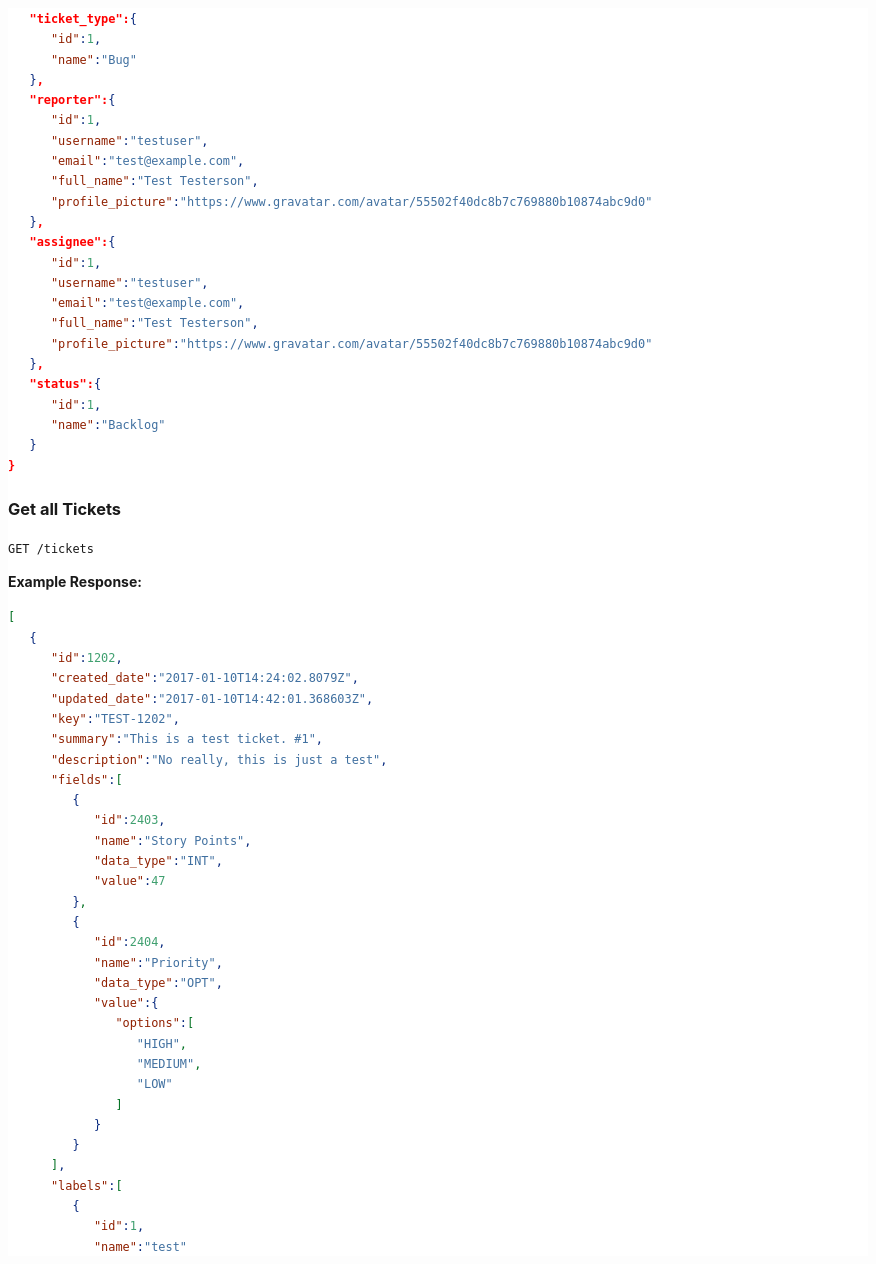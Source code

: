 ```json
   "ticket_type":{
      "id":1,
      "name":"Bug"
   },
   "reporter":{
      "id":1,
      "username":"testuser",
      "email":"test@example.com",
      "full_name":"Test Testerson",
      "profile_picture":"https://www.gravatar.com/avatar/55502f40dc8b7c769880b10874abc9d0"
   },
   "assignee":{
      "id":1,
      "username":"testuser",
      "email":"test@example.com",
      "full_name":"Test Testerson",
      "profile_picture":"https://www.gravatar.com/avatar/55502f40dc8b7c769880b10874abc9d0"
   },
   "status":{
      "id":1,
      "name":"Backlog"
   }
}
```

### Get all Tickets

`GET /tickets`

**Example Response:**

```json
[
   {
      "id":1202,
      "created_date":"2017-01-10T14:24:02.8079Z",
      "updated_date":"2017-01-10T14:42:01.368603Z",
      "key":"TEST-1202",
      "summary":"This is a test ticket. #1",
      "description":"No really, this is just a test",
      "fields":[
         {
            "id":2403,
            "name":"Story Points",
            "data_type":"INT",
            "value":47
         },
         {
            "id":2404,
            "name":"Priority",
            "data_type":"OPT",
            "value":{
               "options":[
                  "HIGH",
                  "MEDIUM",
                  "LOW"
               ]
            }
         }
      ],
      "labels":[
         {
            "id":1,
            "name":"test"
```
